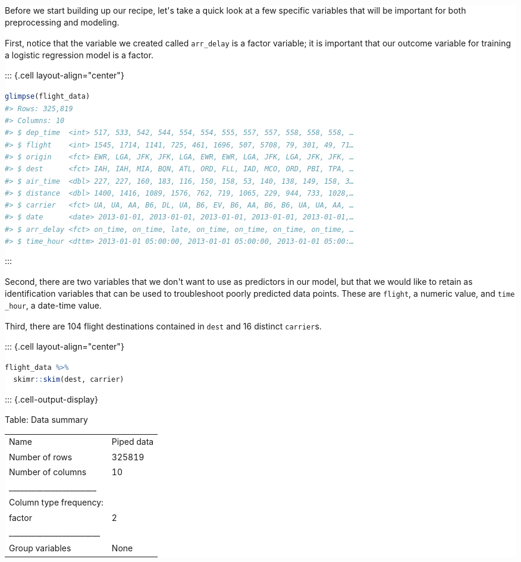 
Before we start building up our recipe, let's take a quick look at a few specific variables that will be important for both preprocessing and modeling.

First, notice that the variable we created called `arr_delay` is a factor variable; it is important that our outcome variable for training a logistic regression model is a factor.


::: {.cell layout-align="center"}

```{.r .cell-code}
glimpse(flight_data)
#> Rows: 325,819
#> Columns: 10
#> $ dep_time  <int> 517, 533, 542, 544, 554, 554, 555, 557, 557, 558, 558, 558, …
#> $ flight    <int> 1545, 1714, 1141, 725, 461, 1696, 507, 5708, 79, 301, 49, 71…
#> $ origin    <fct> EWR, LGA, JFK, JFK, LGA, EWR, EWR, LGA, JFK, LGA, JFK, JFK, …
#> $ dest      <fct> IAH, IAH, MIA, BQN, ATL, ORD, FLL, IAD, MCO, ORD, PBI, TPA, …
#> $ air_time  <dbl> 227, 227, 160, 183, 116, 150, 158, 53, 140, 138, 149, 158, 3…
#> $ distance  <dbl> 1400, 1416, 1089, 1576, 762, 719, 1065, 229, 944, 733, 1028,…
#> $ carrier   <fct> UA, UA, AA, B6, DL, UA, B6, EV, B6, AA, B6, B6, UA, UA, AA, …
#> $ date      <date> 2013-01-01, 2013-01-01, 2013-01-01, 2013-01-01, 2013-01-01,…
#> $ arr_delay <fct> on_time, on_time, late, on_time, on_time, on_time, on_time, …
#> $ time_hour <dttm> 2013-01-01 05:00:00, 2013-01-01 05:00:00, 2013-01-01 05:00:…
```
:::


Second, there are two variables that we don't want to use as predictors in our model, but that we would like to retain as identification variables that can be used to troubleshoot poorly predicted data points. These are `flight`, a numeric value, and `time_hour`, a date-time value.

Third, there are 104 flight destinations contained in `dest` and 16 distinct `carrier`s.


::: {.cell layout-align="center"}

```{.r .cell-code}
flight_data %>% 
  skimr::skim(dest, carrier) 
```

::: {.cell-output-display}

Table: Data summary

|                         |           |
|:------------------------|:----------|
|Name                     |Piped data |
|Number of rows           |325819     |
|Number of columns        |10         |
|_______________________  |           |
|Column type frequency:   |           |
|factor                   |2          |
|________________________ |           |
|Group variables          |None       |
